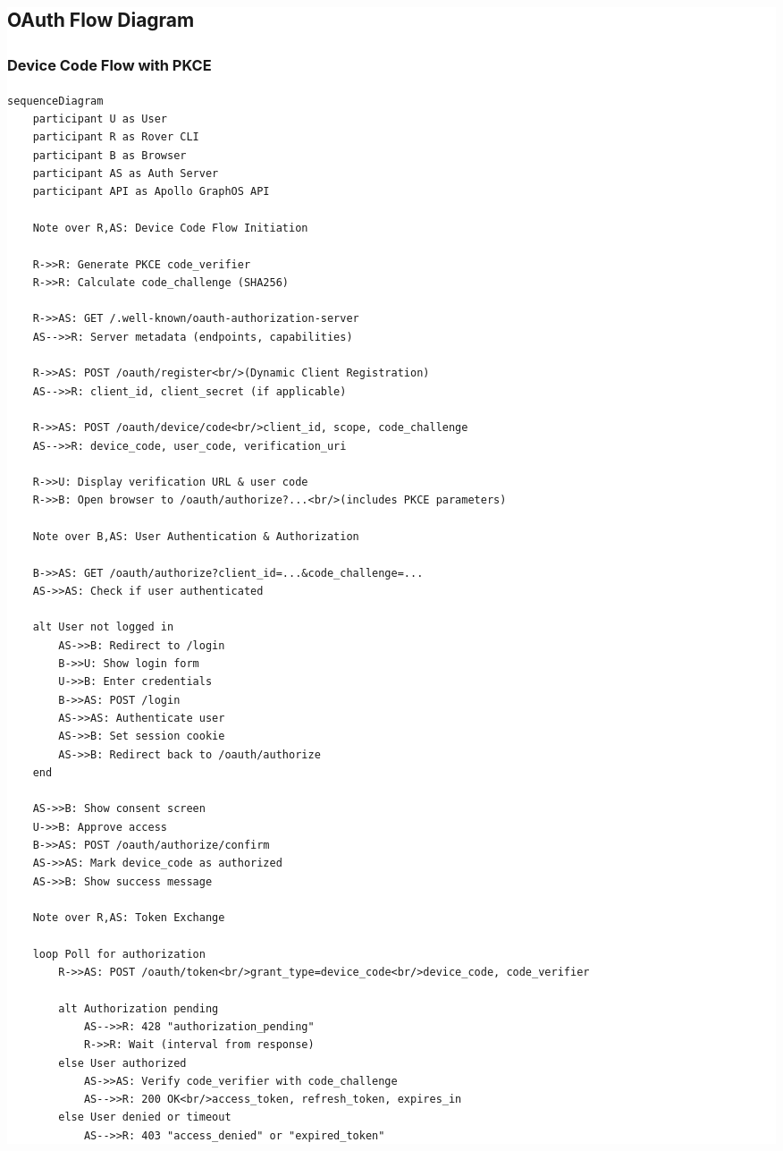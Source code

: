 ## OAuth Flow Diagram

### Device Code Flow with PKCE

```mermaid
sequenceDiagram
    participant U as User
    participant R as Rover CLI
    participant B as Browser
    participant AS as Auth Server
    participant API as Apollo GraphOS API

    Note over R,AS: Device Code Flow Initiation
    
    R->>R: Generate PKCE code_verifier
    R->>R: Calculate code_challenge (SHA256)
    
    R->>AS: GET /.well-known/oauth-authorization-server
    AS-->>R: Server metadata (endpoints, capabilities)
    
    R->>AS: POST /oauth/register<br/>(Dynamic Client Registration)
    AS-->>R: client_id, client_secret (if applicable)
    
    R->>AS: POST /oauth/device/code<br/>client_id, scope, code_challenge
    AS-->>R: device_code, user_code, verification_uri
    
    R->>U: Display verification URL & user code
    R->>B: Open browser to /oauth/authorize?...<br/>(includes PKCE parameters)
    
    Note over B,AS: User Authentication & Authorization
    
    B->>AS: GET /oauth/authorize?client_id=...&code_challenge=...
    AS->>AS: Check if user authenticated
    
    alt User not logged in
        AS->>B: Redirect to /login
        B->>U: Show login form
        U->>B: Enter credentials
        B->>AS: POST /login
        AS->>AS: Authenticate user
        AS->>B: Set session cookie
        AS->>B: Redirect back to /oauth/authorize
    end
    
    AS->>B: Show consent screen
    U->>B: Approve access
    B->>AS: POST /oauth/authorize/confirm
    AS->>AS: Mark device_code as authorized
    AS->>B: Show success message
    
    Note over R,AS: Token Exchange
    
    loop Poll for authorization
        R->>AS: POST /oauth/token<br/>grant_type=device_code<br/>device_code, code_verifier
        
        alt Authorization pending
            AS-->>R: 428 "authorization_pending"
            R->>R: Wait (interval from response)
        else User authorized
            AS->>AS: Verify code_verifier with code_challenge
            AS-->>R: 200 OK<br/>access_token, refresh_token, expires_in
        else User denied or timeout
            AS-->>R: 403 "access_denied" or "expired_token"
```